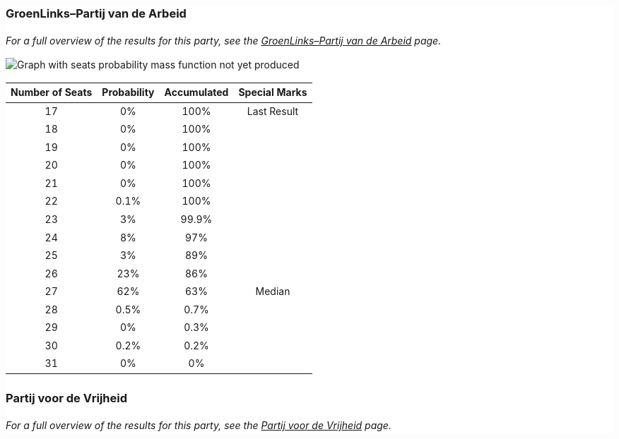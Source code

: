 ### GroenLinks–Partij van de Arbeid

*For a full overview of the results for this party, see the [GroenLinks–Partij van de Arbeid](party-groenlinks–partijvandearbeid.html) page.*

![Graph with seats probability mass function not yet produced](2023-07-15-Peilnl-seats-pmf-groenlinks–partijvandearbeid.png "Seats Probability Mass Function")

| Number of Seats | Probability | Accumulated | Special Marks |
|:---------------:|:-----------:|:-----------:|:-------------:|
| 17 | 0% | 100% | Last Result |
| 18 | 0% | 100% |  |
| 19 | 0% | 100% |  |
| 20 | 0% | 100% |  |
| 21 | 0% | 100% |  |
| 22 | 0.1% | 100% |  |
| 23 | 3% | 99.9% |  |
| 24 | 8% | 97% |  |
| 25 | 3% | 89% |  |
| 26 | 23% | 86% |  |
| 27 | 62% | 63% | Median |
| 28 | 0.5% | 0.7% |  |
| 29 | 0% | 0.3% |  |
| 30 | 0.2% | 0.2% |  |
| 31 | 0% | 0% |  |

### Partij voor de Vrijheid

*For a full overview of the results for this party, see the [Partij voor de Vrijheid](party-partijvoordevrijheid.html) page.*
